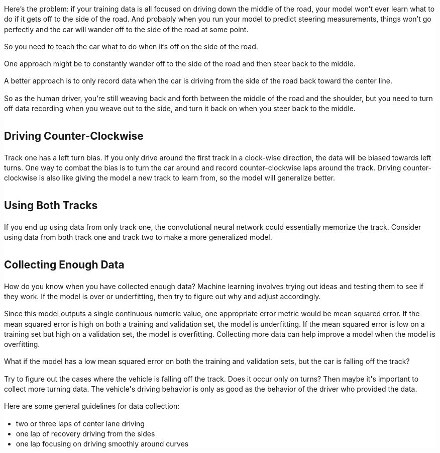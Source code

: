 Here’s the problem: if your training data is all focused on driving down the middle of the road, your model won’t ever learn what to do if it gets off to the side of the road. And probably when you run your model to predict steering measurements, things won’t go perfectly and the car will wander off to the side of the road at some point.

So you need to teach the car what to do when it’s off on the side of the road.

One approach might be to constantly wander off to the side of the road and then steer back to the middle.

A better approach is to only record data when the car is driving from the side of the road back toward the center line.

So as the human driver, you’re still weaving back and forth between the middle of the road and the shoulder, but you need to turn off data recording when you weave out to the side, and turn it back on when you steer back to the middle.


## Driving Counter-Clockwise
Track one has a left turn bias. If you only drive around the first track in a clock-wise direction, the data will be biased towards left turns. One way to combat the bias is to turn the car around and record counter-clockwise laps around the track. Driving counter-clockwise is also like giving the model a new track to learn from, so the model will generalize better.

## Using Both Tracks
If you end up using data from only track one, the convolutional neural network could essentially memorize the track. Consider using data from both track one and track two to make a more generalized model.

## Collecting Enough Data
How do you know when you have collected enough data? Machine learning involves trying out ideas and testing them to see if they work. If the model is over or underfitting, then try to figure out why and adjust accordingly.

Since this model outputs a single continuous numeric value, one appropriate error metric would be mean squared error. If the mean squared error is high on both a training and validation set, the model is underfitting. If the mean squared error is low on a training set but high on a validation set, the model is overfitting. Collecting more data can help improve a model when the model is overfitting.

What if the model has a low mean squared error on both the training and validation sets, but the car is falling off the track?

Try to figure out the cases where the vehicle is falling off the track. Does it occur only on turns? Then maybe it's important to collect more turning data. The vehicle's driving behavior is only as good as the behavior of the driver who provided the data.

Here are some general guidelines for data collection:

- two or three laps of center lane driving
- one lap of recovery driving from the sides
- one lap focusing on driving smoothly around curves


